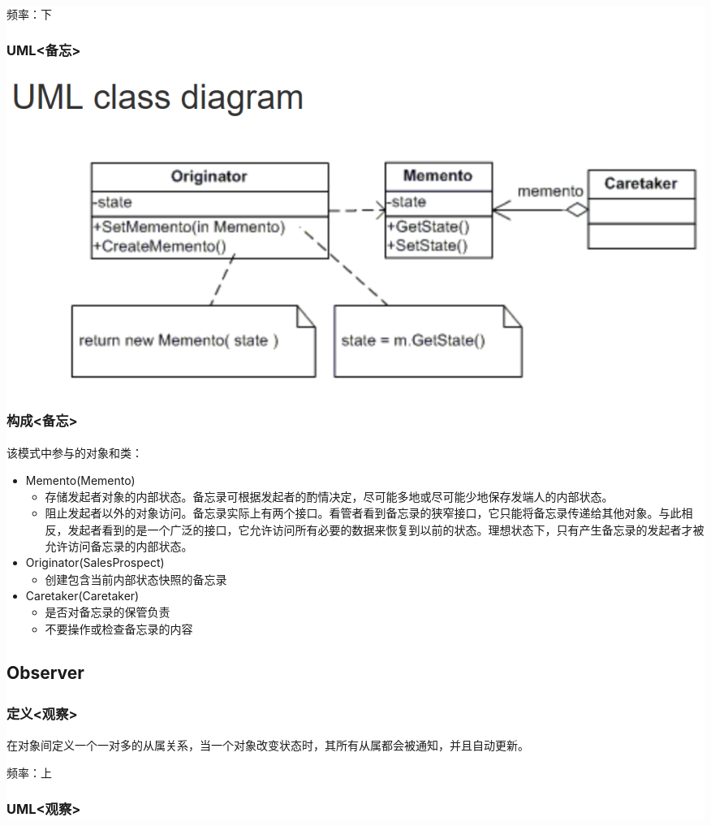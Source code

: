 频率：下

### UML<备忘>
![Memento](\umlimage\umlmemento.png "备忘录模式")

### 构成<备忘>
该模式中参与的对象和类：
* Memento(Memento)
  * 存储发起者对象的内部状态。备忘录可根据发起者的酌情决定，尽可能多地或尽可能少地保存发端人的内部状态。
  * 阻止发起者以外的对象访问。备忘录实际上有两个接口。看管者看到备忘录的狭窄接口，它只能将备忘录传递给其他对象。与此相反，发起者看到的是一个广泛的接口，它允许访问所有必要的数据来恢复到以前的状态。理想状态下，只有产生备忘录的发起者才被允许访问备忘录的内部状态。
* Originator(SalesProspect)
  * 创建包含当前内部状态快照的备忘录
* Caretaker(Caretaker)
  * 是否对备忘录的保管负责
  * 不要操作或检查备忘录的内容


## Observer
### 定义<观察>
在对象间定义一个一对多的从属关系，当一个对象改变状态时，其所有从属都会被通知，并且自动更新。

频率：上

### UML<观察>